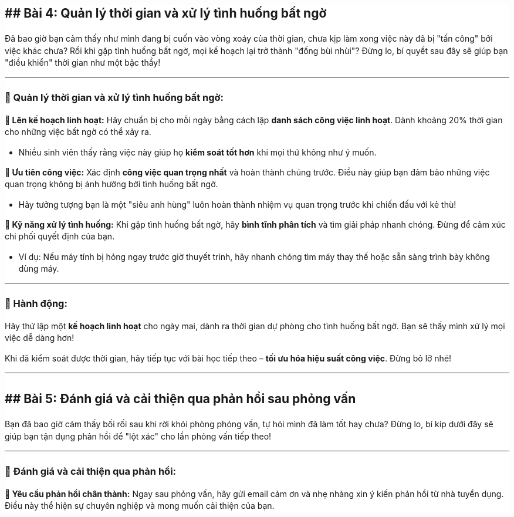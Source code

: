 ## ## Bài 4: Quản lý thời gian và xử lý tình huống bất ngờ

Đã bao giờ bạn cảm thấy như mình đang bị cuốn vào vòng xoáy của thời gian, chưa kịp làm xong việc này đã bị "tấn công" bởi việc khác chưa? Rồi khi gặp tình huống bất ngờ, mọi kế hoạch lại trở thành "đống bùi nhùi"? Đừng lo, bí quyết sau đây sẽ giúp bạn "điều khiển" thời gian như một bậc thầy!

---

### 📌 Quản lý thời gian và xử lý tình huống bất ngờ:

**🔹 Lên kế hoạch linh hoạt:**
Hãy chuẩn bị cho mỗi ngày bằng cách lập **danh sách công việc linh hoạt**. Dành khoảng 20% thời gian cho những việc bất ngờ có thể xảy ra.

- Nhiều sinh viên thấy rằng việc này giúp họ **kiểm soát tốt hơn** khi mọi thứ không như ý muốn.

**🔹 Ưu tiên công việc:**
Xác định **công việc quan trọng nhất** và hoàn thành chúng trước. Điều này giúp bạn đảm bảo những việc quan trọng không bị ảnh hưởng bởi tình huống bất ngờ.

- Hãy tưởng tượng bạn là một "siêu anh hùng" luôn hoàn thành nhiệm vụ quan trọng trước khi chiến đấu với kẻ thù!

**🔹 Kỹ năng xử lý tình huống:**
Khi gặp tình huống bất ngờ, hãy **bình tĩnh phân tích** và tìm giải pháp nhanh chóng. Đừng để cảm xúc chi phối quyết định của bạn.

- Ví dụ: Nếu máy tính bị hỏng ngay trước giờ thuyết trình, hãy nhanh chóng tìm máy thay thế hoặc sẵn sàng trình bày không dùng máy.

---

### 🚀 Hành động:

Hãy thử lập một **kế hoạch linh hoạt** cho ngày mai, dành ra thời gian dự phòng cho tình huống bất ngờ. Bạn sẽ thấy mình xử lý mọi việc dễ dàng hơn!

Khi đã kiểm soát được thời gian, hãy tiếp tục với bài học tiếp theo – **tối ưu hóa hiệu suất công việc**. Đừng bỏ lỡ nhé!

---
## ## Bài 5: Đánh giá và cải thiện qua phản hồi sau phỏng vấn

Bạn đã bao giờ cảm thấy bối rối sau khi rời khỏi phòng phỏng vấn, tự hỏi mình đã làm tốt hay chưa? Đừng lo, bí kíp dưới đây sẽ giúp bạn tận dụng phản hồi để "lột xác" cho lần phỏng vấn tiếp theo!

---

### 📌 Đánh giá và cải thiện qua phản hồi:

**🔹 Yêu cầu phản hồi chân thành:**
Ngay sau phỏng vấn, hãy gửi email cảm ơn và nhẹ nhàng xin ý kiến phản hồi từ nhà tuyển dụng. Điều này thể hiện sự chuyên nghiệp và mong muốn cải thiện của bạn.

